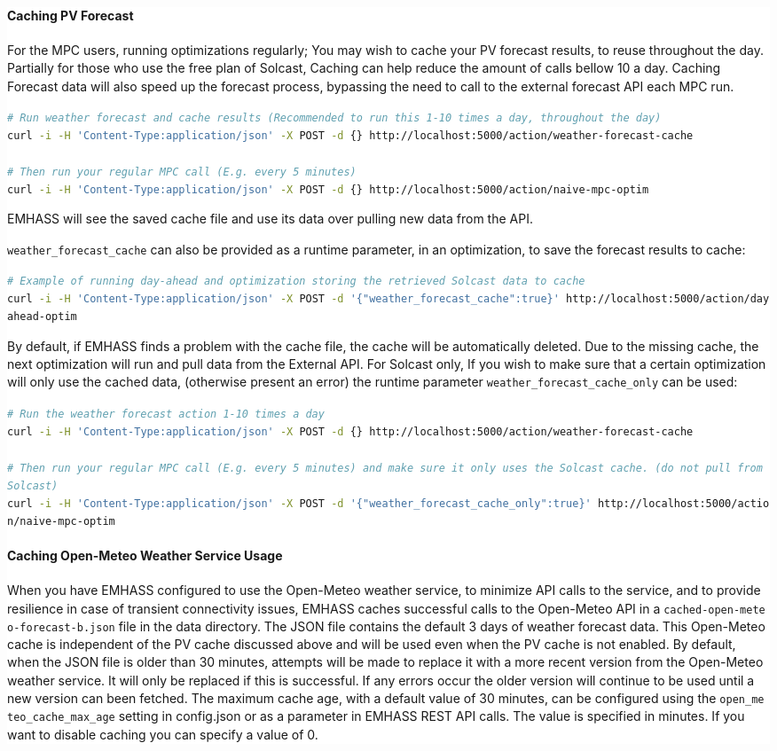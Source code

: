 #### Caching PV Forecast
For the MPC users, running optimizations regularly; You may wish to cache your PV forecast results, to reuse throughout the day.
Partially for those who use the free plan of Solcast, Caching can help reduce the amount of calls bellow 10 a day.
Caching Forecast data will also speed up the forecast process, bypassing the need to call to the external forecast API each MPC run. 

```bash
# Run weather forecast and cache results (Recommended to run this 1-10 times a day, throughout the day)
curl -i -H 'Content-Type:application/json' -X POST -d {} http://localhost:5000/action/weather-forecast-cache

# Then run your regular MPC call (E.g. every 5 minutes)
curl -i -H 'Content-Type:application/json' -X POST -d {} http://localhost:5000/action/naive-mpc-optim
```
EMHASS will see the saved cache file and use its data over pulling new data from the API.

`weather_forecast_cache` can also be provided as a runtime parameter, in an optimization, to save the forecast results to cache:
```bash
# Example of running day-ahead and optimization storing the retrieved Solcast data to cache
curl -i -H 'Content-Type:application/json' -X POST -d '{"weather_forecast_cache":true}' http://localhost:5000/action/dayahead-optim
```

By default, if EMHASS finds a problem with the cache file, the cache will be automatically deleted. Due to the missing cache, the next optimization will run and pull data from the External API.
For Solcast only, If you wish to make sure that a certain optimization will only use the cached data, (otherwise present an error) the runtime parameter `weather_forecast_cache_only` can be used:
```bash
# Run the weather forecast action 1-10 times a day 
curl -i -H 'Content-Type:application/json' -X POST -d {} http://localhost:5000/action/weather-forecast-cache

# Then run your regular MPC call (E.g. every 5 minutes) and make sure it only uses the Solcast cache. (do not pull from Solcast)
curl -i -H 'Content-Type:application/json' -X POST -d '{"weather_forecast_cache_only":true}' http://localhost:5000/action/naive-mpc-optim
```

#### Caching Open-Meteo Weather Service Usage

When you have EMHASS configured to use the Open-Meteo weather service, to minimize API calls to the service, and to provide
resilience in case of transient connectivity issues, EMHASS caches successful calls to the Open-Meteo API in a
`cached-open-meteo-forecast-b.json` file in the data directory. The JSON file contains the default 3 days of weather forecast data.
This Open-Meteo cache is independent of the PV cache discussed above and will be used even when the PV cache is not enabled.
By default, when the JSON file is older than 30 minutes, attempts will be made to replace it with a more recent version
from the Open-Meteo weather service. It will only be replaced if this is successful. If any errors occur the older version
will continue to be used until a new version can been fetched. The maximum cache age, with a default value of 30 minutes, can be
configured using the `open_meteo_cache_max_age` setting in config.json or as a parameter in EMHASS REST API calls.
The value is specified in minutes. If you want to disable caching you can specify a value of 0.
